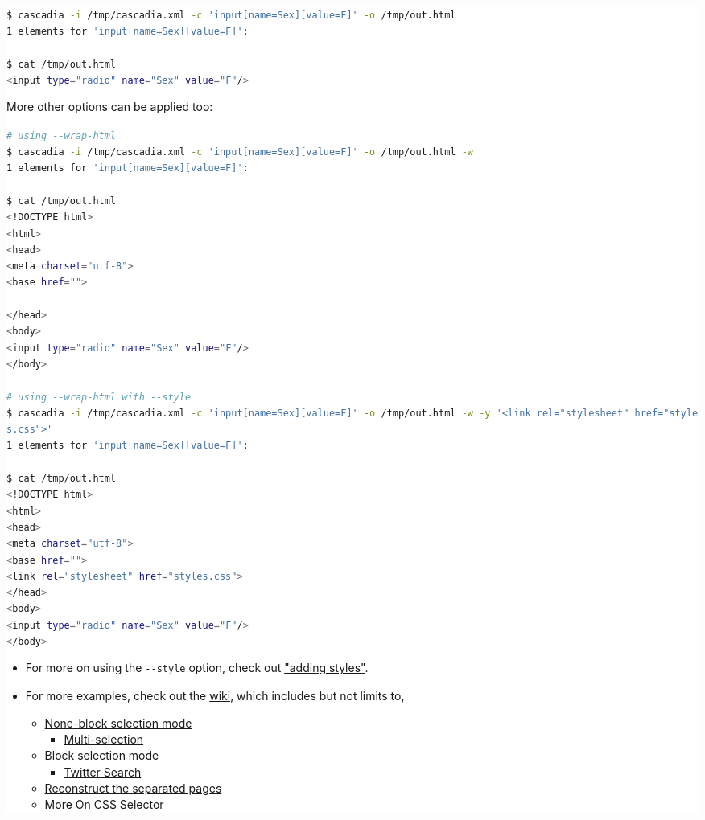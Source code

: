
```sh
$ cascadia -i /tmp/cascadia.xml -c 'input[name=Sex][value=F]' -o /tmp/out.html
1 elements for 'input[name=Sex][value=F]':

$ cat /tmp/out.html
<input type="radio" name="Sex" value="F"/>
```

More other options can be applied too:

```sh
# using --wrap-html
$ cascadia -i /tmp/cascadia.xml -c 'input[name=Sex][value=F]' -o /tmp/out.html -w
1 elements for 'input[name=Sex][value=F]':

$ cat /tmp/out.html
<!DOCTYPE html>
<html>
<head>
<meta charset="utf-8">
<base href="">

</head>
<body>
<input type="radio" name="Sex" value="F"/>
</body>

# using --wrap-html with --style
$ cascadia -i /tmp/cascadia.xml -c 'input[name=Sex][value=F]' -o /tmp/out.html -w -y '<link rel="stylesheet" href="styles.css">'
1 elements for 'input[name=Sex][value=F]':

$ cat /tmp/out.html
<!DOCTYPE html>
<html>
<head>
<meta charset="utf-8">
<base href="">
<link rel="stylesheet" href="styles.css">
</head>
<body>
<input type="radio" name="Sex" value="F"/>
</body>
```

- For more on using the `--style` option, check out ["adding styles"](https://github.com/suntong/cascadia/wiki/Adding-styles).
- For more examples, check out the [wiki](https://github.com/suntong/cascadia/wiki/), which includes but not limits to, 

  * [None-block selection mode](https://github.com/suntong/cascadia/wiki#none-block-selection-mode)
    * [Multi-selection](https://github.com/suntong/cascadia/wiki#multi-selection)
  * [Block selection mode](https://github.com/suntong/cascadia/wiki#block-selection-mode)
    * [Twitter Search](https://github.com/suntong/cascadia/wiki#twitter-search)
  * [Reconstruct the separated pages](https://github.com/suntong/cascadia/wiki#reconstruct-the-separated-pages)
  * [More On CSS Selector](https://github.com/suntong/cascadia/wiki#more-on-css-selector)
